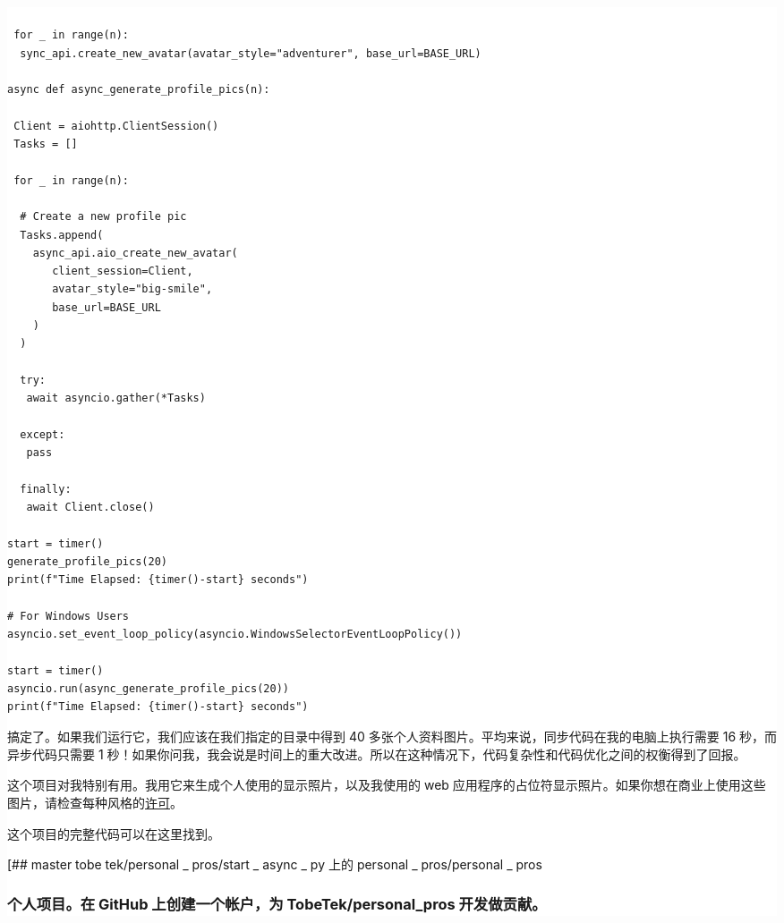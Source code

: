 ```

 for _ in range(n):
  sync_api.create_new_avatar(avatar_style="adventurer", base_url=BASE_URL)

async def async_generate_profile_pics(n):

 Client = aiohttp.ClientSession()
 Tasks = []

 for _ in range(n):

  # Create a new profile pic
  Tasks.append(
    async_api.aio_create_new_avatar(
       client_session=Client, 
       avatar_style="big-smile",
       base_url=BASE_URL
    )
  )

  try:
   await asyncio.gather(*Tasks)  

  except:
   pass

  finally:
   await Client.close()

start = timer()
generate_profile_pics(20)
print(f"Time Elapsed: {timer()-start} seconds")

# For Windows Users 
asyncio.set_event_loop_policy(asyncio.WindowsSelectorEventLoopPolicy())

start = timer()
asyncio.run(async_generate_profile_pics(20))
print(f"Time Elapsed: {timer()-start} seconds")
```

搞定了。如果我们运行它，我们应该在我们指定的目录中得到 40 多张个人资料图片。平均来说，同步代码在我的电脑上执行需要 16 秒，而异步代码只需要 1 秒！如果你问我，我会说是时间上的重大改进。所以在这种情况下，代码复杂性和代码优化之间的权衡得到了回报。

这个项目对我特别有用。我用它来生成个人使用的显示照片，以及我使用的 web 应用程序的占位符显示照片。如果你想在商业上使用这些图片，请检查每种风格的[许可](https://avatars.dicebear.com/licenses)。

这个项目的完整代码可以在这里找到。

[](https://github.com/TobeTek/personal_pros/tree/master/start_async_py) [## master tobe tek/personal _ pros/start _ async _ py 上的 personal _ pros/personal _ pros

### 个人项目。在 GitHub 上创建一个帐户，为 TobeTek/personal_pros 开发做贡献。
